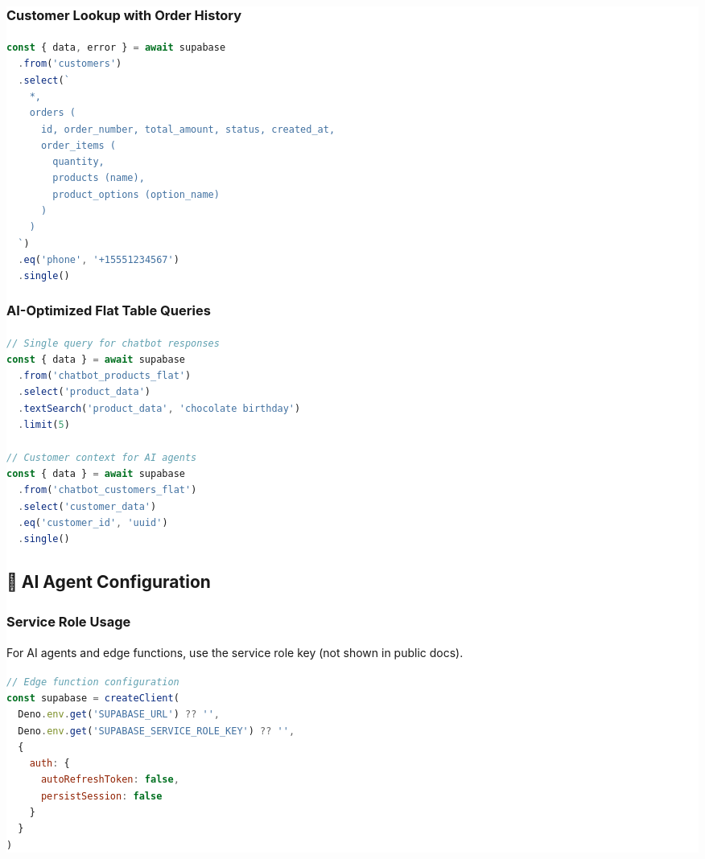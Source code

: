 ### Customer Lookup with Order History
```javascript
const { data, error } = await supabase
  .from('customers')
  .select(`
    *,
    orders (
      id, order_number, total_amount, status, created_at,
      order_items (
        quantity,
        products (name),
        product_options (option_name)
      )
    )
  `)
  .eq('phone', '+15551234567')
  .single()
```

### AI-Optimized Flat Table Queries
```javascript
// Single query for chatbot responses
const { data } = await supabase
  .from('chatbot_products_flat')
  .select('product_data')
  .textSearch('product_data', 'chocolate birthday')
  .limit(5)

// Customer context for AI agents
const { data } = await supabase
  .from('chatbot_customers_flat')
  .select('customer_data')
  .eq('customer_id', 'uuid')
  .single()
```

## 🤖 AI Agent Configuration

### Service Role Usage
For AI agents and edge functions, use the service role key (not shown in public docs).

```javascript
// Edge function configuration
const supabase = createClient(
  Deno.env.get('SUPABASE_URL') ?? '',
  Deno.env.get('SUPABASE_SERVICE_ROLE_KEY') ?? '',
  {
    auth: {
      autoRefreshToken: false,
      persistSession: false
    }
  }
)
```
